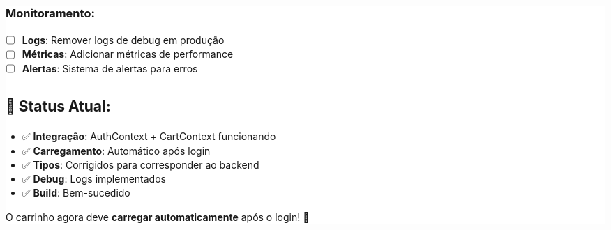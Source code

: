 ### **Monitoramento:**
- [ ] **Logs**: Remover logs de debug em produção
- [ ] **Métricas**: Adicionar métricas de performance
- [ ] **Alertas**: Sistema de alertas para erros

## 🎯 **Status Atual:**
- ✅ **Integração**: AuthContext + CartContext funcionando
- ✅ **Carregamento**: Automático após login
- ✅ **Tipos**: Corrigidos para corresponder ao backend
- ✅ **Debug**: Logs implementados
- ✅ **Build**: Bem-sucedido

O carrinho agora deve **carregar automaticamente** após o login! 🚀
